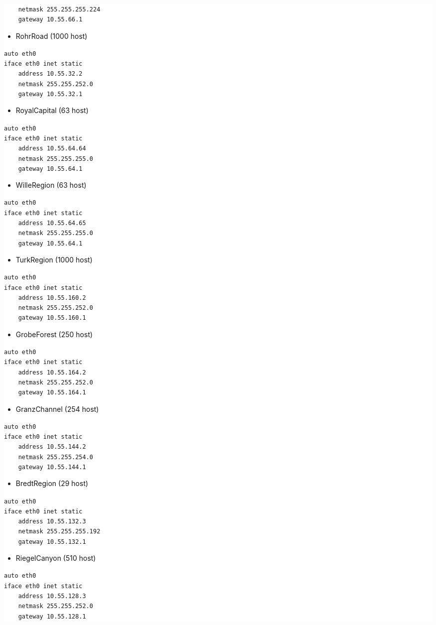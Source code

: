 ```bash
	netmask 255.255.255.224
	gateway 10.55.66.1
```
- RohrRoad (1000 host)
```bash
auto eth0
iface eth0 inet static
	address 10.55.32.2
	netmask 255.255.252.0
	gateway 10.55.32.1
```
- RoyalCapital (63 host)
```bash
auto eth0
iface eth0 inet static
	address 10.55.64.64
	netmask 255.255.255.0
	gateway 10.55.64.1
```
- WilleRegion (63 host)
```bash
auto eth0
iface eth0 inet static
	address 10.55.64.65
	netmask 255.255.255.0
	gateway 10.55.64.1
```
- TurkRegion (1000 host)
```bash
auto eth0
iface eth0 inet static
	address 10.55.160.2
	netmask 255.255.252.0
	gateway 10.55.160.1
```
- GrobeForest (250 host)
```bash
auto eth0
iface eth0 inet static
	address 10.55.164.2
	netmask 255.255.252.0
	gateway 10.55.164.1
```
- GranzChannel (254 host)
```bash
auto eth0
iface eth0 inet static
	address 10.55.144.2
	netmask 255.255.254.0
	gateway 10.55.144.1
```
- BredtRegion (29 host)
```bash
auto eth0
iface eth0 inet static
	address 10.55.132.3
	netmask 255.255.255.192
	gateway 10.55.132.1
```
- RiegelCanyon (510 host)
```bash
auto eth0
iface eth0 inet static
	address 10.55.128.3
	netmask 255.255.252.0
	gateway 10.55.128.1
```